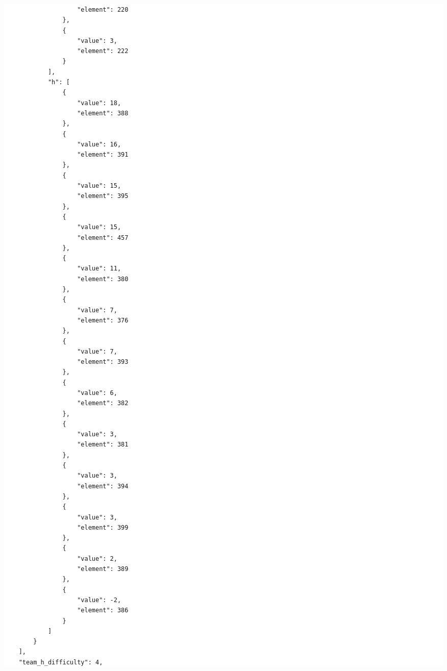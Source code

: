 						"element": 220
					},
					{
						"value": 3,
						"element": 222
					}
				],
				"h": [
					{
						"value": 18,
						"element": 388
					},
					{
						"value": 16,
						"element": 391
					},
					{
						"value": 15,
						"element": 395
					},
					{
						"value": 15,
						"element": 457
					},
					{
						"value": 11,
						"element": 380
					},
					{
						"value": 7,
						"element": 376
					},
					{
						"value": 7,
						"element": 393
					},
					{
						"value": 6,
						"element": 382
					},
					{
						"value": 3,
						"element": 381
					},
					{
						"value": 3,
						"element": 394
					},
					{
						"value": 3,
						"element": 399
					},
					{
						"value": 2,
						"element": 389
					},
					{
						"value": -2,
						"element": 386
					}
				]
			}
		],
		"team_h_difficulty": 4,
